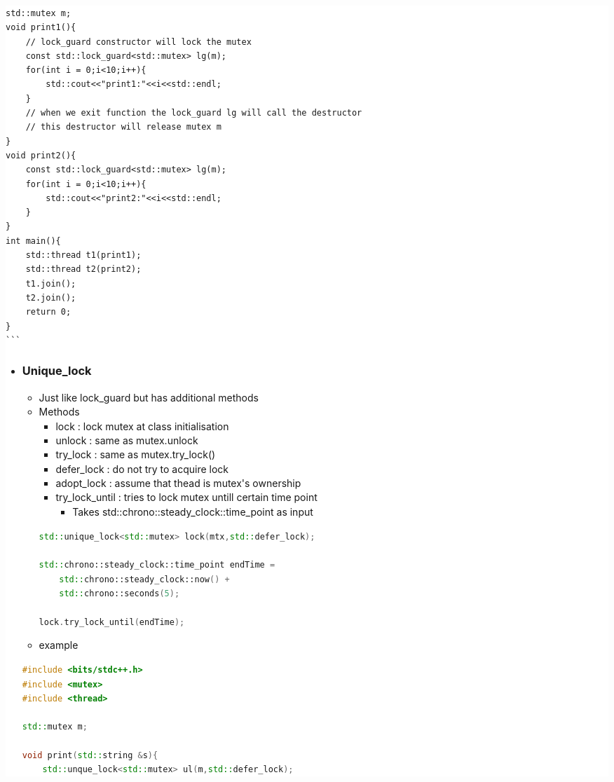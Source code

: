     std::mutex m;
    void print1(){
        // lock_guard constructor will lock the mutex
        const std::lock_guard<std::mutex> lg(m);
        for(int i = 0;i<10;i++){
            std::cout<<"print1:"<<i<<std::endl;
        }
        // when we exit function the lock_guard lg will call the destructor 
        // this destructor will release mutex m 
    }
    void print2(){
        const std::lock_guard<std::mutex> lg(m);
        for(int i = 0;i<10;i++){
            std::cout<<"print2:"<<i<<std::endl;
        }
    }
    int main(){
        std::thread t1(print1);
        std::thread t2(print2);
        t1.join();
        t2.join();
        return 0;
    }
    ```

- ### Unique_lock
    - Just like lock_guard but has additional methods
    - Methods
        - lock : lock mutex at class initialisation
        - unlock : same as mutex.unlock
        - try_lock : same as mutex.try_lock()
        - defer_lock : do not try to acquire lock
        - adopt_lock : assume that thead is mutex's ownership
        - try_lock_until : tries to lock mutex untill certain time point
            - Takes std::chrono::steady_clock::time_point as input
        ```c++
        std::unique_lock<std::mutex> lock(mtx,std::defer_lock);

        std::chrono::steady_clock::time_point endTime = 
            std::chrono::steady_clock::now() + 
            std::chrono::seconds(5);
        
        lock.try_lock_until(endTime);
        ```
    - example
    ```cpp
    #include <bits/stdc++.h>
    #include <mutex>
    #include <thread>

    std::mutex m;

    void print(std::string &s){
        std::unque_lock<std::mutex> ul(m,std::defer_lock);
